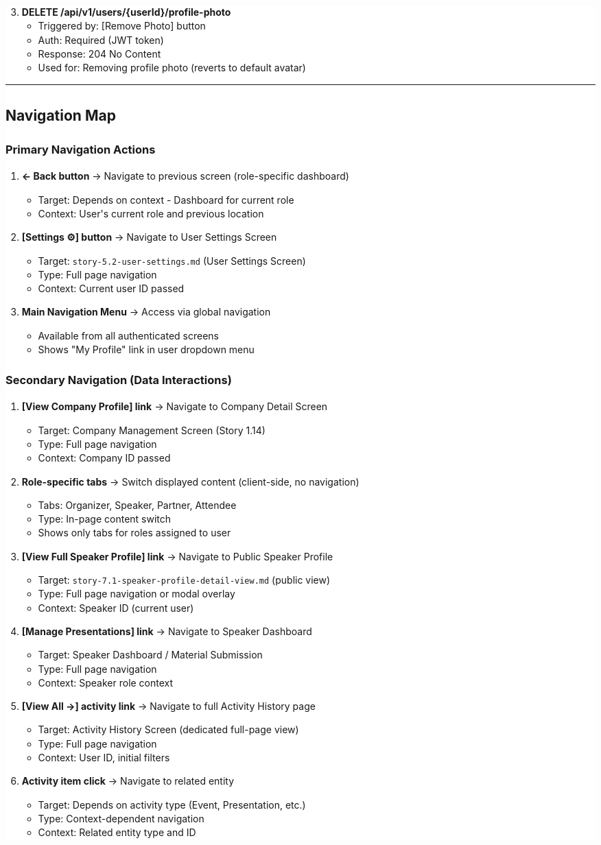 3. **DELETE /api/v1/users/{userId}/profile-photo**
   - Triggered by: [Remove Photo] button
   - Auth: Required (JWT token)
   - Response: 204 No Content
   - Used for: Removing profile photo (reverts to default avatar)

---

## Navigation Map

### Primary Navigation Actions

1. **← Back button** → Navigate to previous screen (role-specific dashboard)
   - Target: Depends on context - Dashboard for current role
   - Context: User's current role and previous location

2. **[Settings ⚙️] button** → Navigate to User Settings Screen
   - Target: `story-5.2-user-settings.md` (User Settings Screen)
   - Type: Full page navigation
   - Context: Current user ID passed

3. **Main Navigation Menu** → Access via global navigation
   - Available from all authenticated screens
   - Shows "My Profile" link in user dropdown menu

### Secondary Navigation (Data Interactions)

1. **[View Company Profile] link** → Navigate to Company Detail Screen
   - Target: Company Management Screen (Story 1.14)
   - Type: Full page navigation
   - Context: Company ID passed

2. **Role-specific tabs** → Switch displayed content (client-side, no navigation)
   - Tabs: Organizer, Speaker, Partner, Attendee
   - Type: In-page content switch
   - Shows only tabs for roles assigned to user

3. **[View Full Speaker Profile] link** → Navigate to Public Speaker Profile
   - Target: `story-7.1-speaker-profile-detail-view.md` (public view)
   - Type: Full page navigation or modal overlay
   - Context: Speaker ID (current user)

4. **[Manage Presentations] link** → Navigate to Speaker Dashboard
   - Target: Speaker Dashboard / Material Submission
   - Type: Full page navigation
   - Context: Speaker role context

5. **[View All →] activity link** → Navigate to full Activity History page
   - Target: Activity History Screen (dedicated full-page view)
   - Type: Full page navigation
   - Context: User ID, initial filters

6. **Activity item click** → Navigate to related entity
   - Target: Depends on activity type (Event, Presentation, etc.)
   - Type: Context-dependent navigation
   - Context: Related entity type and ID
